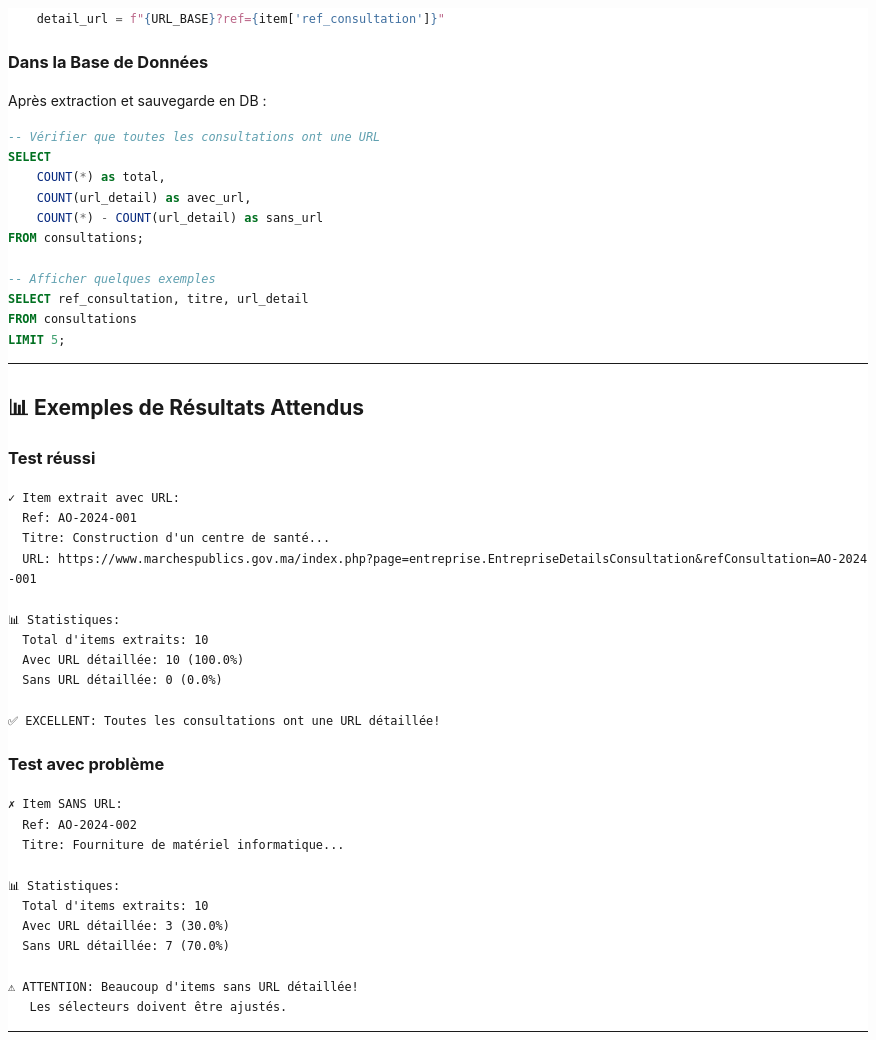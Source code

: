 ```python
    detail_url = f"{URL_BASE}?ref={item['ref_consultation']}"
```

### Dans la Base de Données

Après extraction et sauvegarde en DB :

```sql
-- Vérifier que toutes les consultations ont une URL
SELECT 
    COUNT(*) as total,
    COUNT(url_detail) as avec_url,
    COUNT(*) - COUNT(url_detail) as sans_url
FROM consultations;

-- Afficher quelques exemples
SELECT ref_consultation, titre, url_detail 
FROM consultations 
LIMIT 5;
```

---

## 📊 Exemples de Résultats Attendus

### Test réussi

```
✓ Item extrait avec URL:
  Ref: AO-2024-001
  Titre: Construction d'un centre de santé...
  URL: https://www.marchespublics.gov.ma/index.php?page=entreprise.EntrepriseDetailsConsultation&refConsultation=AO-2024-001

📊 Statistiques:
  Total d'items extraits: 10
  Avec URL détaillée: 10 (100.0%)
  Sans URL détaillée: 0 (0.0%)

✅ EXCELLENT: Toutes les consultations ont une URL détaillée!
```

### Test avec problème

```
✗ Item SANS URL:
  Ref: AO-2024-002
  Titre: Fourniture de matériel informatique...

📊 Statistiques:
  Total d'items extraits: 10
  Avec URL détaillée: 3 (30.0%)
  Sans URL détaillée: 7 (70.0%)

⚠️ ATTENTION: Beaucoup d'items sans URL détaillée!
   Les sélecteurs doivent être ajustés.
```

---